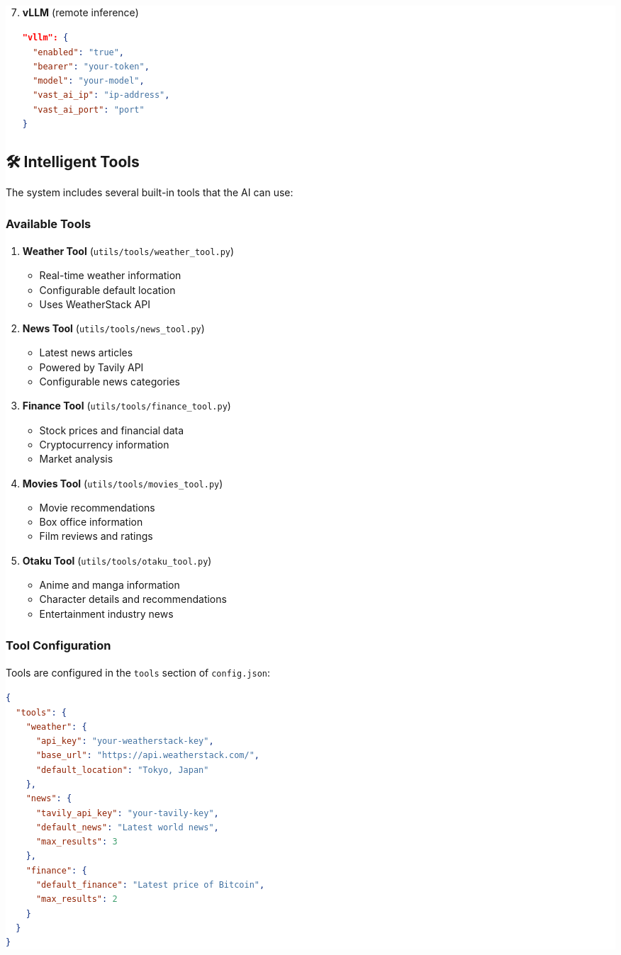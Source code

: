 7. **vLLM** (remote inference)
   ```json
   "vllm": {
     "enabled": "true",
     "bearer": "your-token",
     "model": "your-model", 
     "vast_ai_ip": "ip-address",
     "vast_ai_port": "port"
   }
   ```

## 🛠️ Intelligent Tools

The system includes several built-in tools that the AI can use:

### Available Tools

1. **Weather Tool** (`utils/tools/weather_tool.py`)
   - Real-time weather information
   - Configurable default location
   - Uses WeatherStack API

2. **News Tool** (`utils/tools/news_tool.py`)
   - Latest news articles
   - Powered by Tavily API
   - Configurable news categories

3. **Finance Tool** (`utils/tools/finance_tool.py`)
   - Stock prices and financial data
   - Cryptocurrency information
   - Market analysis

4. **Movies Tool** (`utils/tools/movies_tool.py`)
   - Movie recommendations
   - Box office information
   - Film reviews and ratings

5. **Otaku Tool** (`utils/tools/otaku_tool.py`)
   - Anime and manga information
   - Character details and recommendations
   - Entertainment industry news

### Tool Configuration

Tools are configured in the `tools` section of `config.json`:

```json
{
  "tools": {
    "weather": {
      "api_key": "your-weatherstack-key",
      "base_url": "https://api.weatherstack.com/",
      "default_location": "Tokyo, Japan"
    },
    "news": {
      "tavily_api_key": "your-tavily-key",
      "default_news": "Latest world news",
      "max_results": 3
    },
    "finance": {
      "default_finance": "Latest price of Bitcoin",
      "max_results": 2
    }
  }
}
```
